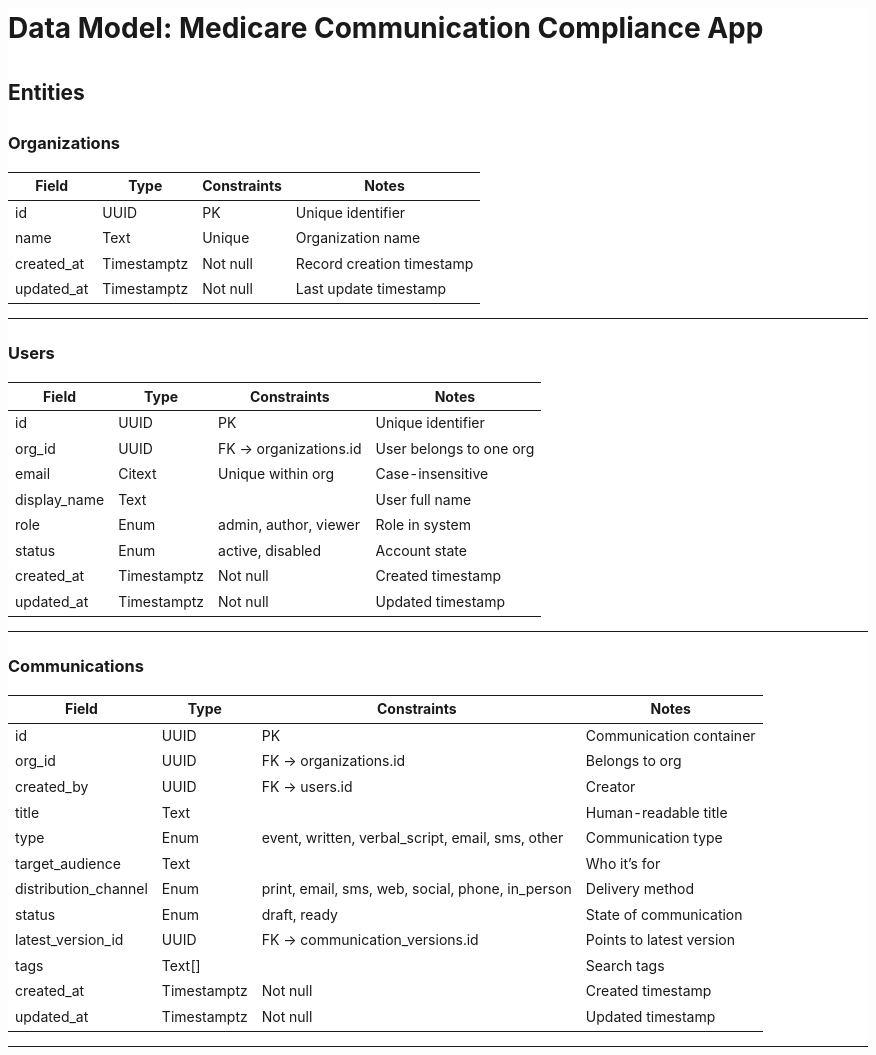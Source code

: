 # Data Model: Medicare Communication Compliance App

## Entities

### Organizations
| Field       | Type       | Constraints                     | Notes |
|-------------|------------|---------------------------------|-------|
| id          | UUID       | PK                              | Unique identifier |
| name        | Text       | Unique                          | Organization name |
| created_at  | Timestamptz| Not null                        | Record creation timestamp |
| updated_at  | Timestamptz| Not null                        | Last update timestamp |

---

### Users
| Field        | Type        | Constraints                     | Notes |
|--------------|-------------|---------------------------------|-------|
| id           | UUID        | PK                              | Unique identifier |
| org_id       | UUID        | FK → organizations.id           | User belongs to one org |
| email        | Citext      | Unique within org               | Case-insensitive |
| display_name | Text        |                                 | User full name |
| role         | Enum        | admin, author, viewer           | Role in system |
| status       | Enum        | active, disabled                | Account state |
| created_at   | Timestamptz | Not null                        | Created timestamp |
| updated_at   | Timestamptz | Not null                        | Updated timestamp |

---

### Communications
| Field              | Type        | Constraints                     | Notes |
|--------------------|-------------|---------------------------------|-------|
| id                 | UUID        | PK                              | Communication container |
| org_id             | UUID        | FK → organizations.id           | Belongs to org |
| created_by         | UUID        | FK → users.id                   | Creator |
| title              | Text        |                                 | Human-readable title |
| type               | Enum        | event, written, verbal_script, email, sms, other | Communication type |
| target_audience    | Text        |                                 | Who it’s for |
| distribution_channel| Enum       | print, email, sms, web, social, phone, in_person | Delivery method |
| status             | Enum        | draft, ready                    | State of communication |
| latest_version_id  | UUID        | FK → communication_versions.id  | Points to latest version |
| tags               | Text[]      |                                 | Search tags |
| created_at         | Timestamptz | Not null                        | Created timestamp |
| updated_at         | Timestamptz | Not null                        | Updated timestamp |

---